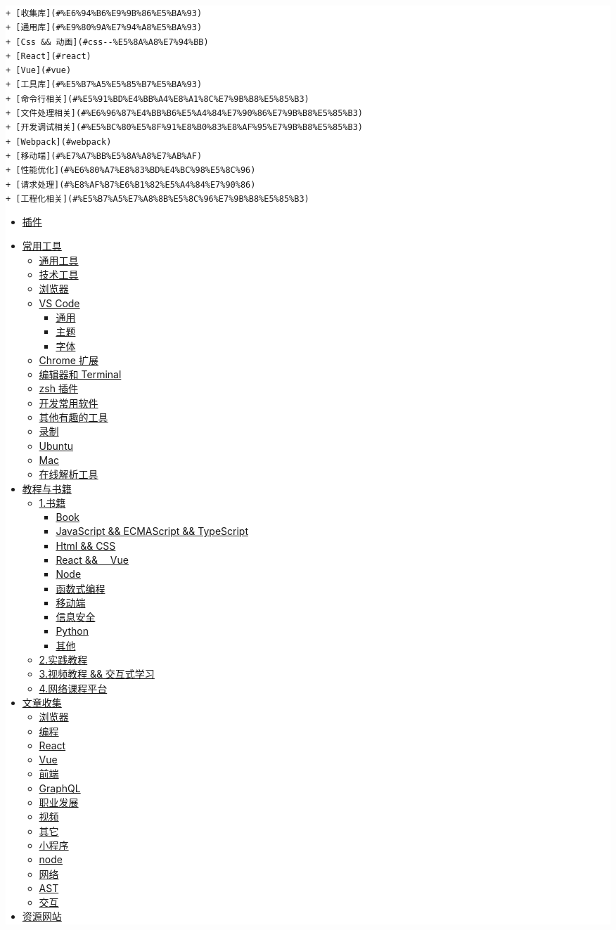     + [收集库](#%E6%94%B6%E9%9B%86%E5%BA%93)
    + [通用库](#%E9%80%9A%E7%94%A8%E5%BA%93)
    + [Css && 动画](#css--%E5%8A%A8%E7%94%BB)
    + [React](#react)
    + [Vue](#vue)
    + [工具库](#%E5%B7%A5%E5%85%B7%E5%BA%93)
    + [命令行相关](#%E5%91%BD%E4%BB%A4%E8%A1%8C%E7%9B%B8%E5%85%B3)
    + [文件处理相关](#%E6%96%87%E4%BB%B6%E5%A4%84%E7%90%86%E7%9B%B8%E5%85%B3)
    + [开发调试相关](#%E5%BC%80%E5%8F%91%E8%B0%83%E8%AF%95%E7%9B%B8%E5%85%B3)
    + [Webpack](#webpack)
    + [移动端](#%E7%A7%BB%E5%8A%A8%E7%AB%AF)
    + [性能优化](#%E6%80%A7%E8%83%BD%E4%BC%98%E5%8C%96)
    + [请求处理](#%E8%AF%B7%E6%B1%82%E5%A4%84%E7%90%86)
    + [工程化相关](#%E5%B7%A5%E7%A8%8B%E5%8C%96%E7%9B%B8%E5%85%B3)
  * [插件](#%E6%8F%92%E4%BB%B6)
- [常用工具](#%E5%B8%B8%E7%94%A8%E5%B7%A5%E5%85%B7)
  * [通用工具](#%E9%80%9A%E7%94%A8%E5%B7%A5%E5%85%B7)
  * [技术工具](#%E6%8A%80%E6%9C%AF%E5%B7%A5%E5%85%B7)
  * [浏览器](#%E6%B5%8F%E8%A7%88%E5%99%A8)
  * [VS Code](#vs-code)
    + [通用](#%E9%80%9A%E7%94%A8)
    + [主题](#%E4%B8%BB%E9%A2%98)
    + [字体](#%E5%AD%97%E4%BD%93)
  * [Chrome 扩展](#chrome-%E6%89%A9%E5%B1%95)
  * [编辑器和 Terminal](#%E7%BC%96%E8%BE%91%E5%99%A8%E5%92%8C-terminal)
  * [zsh 插件](#zsh-%E6%8F%92%E4%BB%B6)
  * [开发常用软件](#%E5%BC%80%E5%8F%91%E5%B8%B8%E7%94%A8%E8%BD%AF%E4%BB%B6)
  * [其他有趣的工具](#%E5%85%B6%E4%BB%96%E6%9C%89%E8%B6%A3%E7%9A%84%E5%B7%A5%E5%85%B7)
  * [录制](#%E5%BD%95%E5%88%B6)
  * [Ubuntu](#ubuntu)
  * [Mac](#mac)
  * [在线解析工具](#%E5%9C%A8%E7%BA%BF%E8%A7%A3%E6%9E%90%E5%B7%A5%E5%85%B7)
- [教程与书籍](#%E6%95%99%E7%A8%8B%E4%B8%8E%E4%B9%A6%E7%B1%8D)
  * [1.书籍](#1%E4%B9%A6%E7%B1%8D)
    + [Book](#book)
    + [JavaScript && ECMAScript && TypeScript](#javascript--ecmascript--typescript)
    + [Html && CSS](#html--css)
    + [React &&　 Vue](#react-%E3%80%80-vue)
    + [Node](#node)
    + [函数式编程](#%E5%87%BD%E6%95%B0%E5%BC%8F%E7%BC%96%E7%A8%8B)
    + [移动端](#%E7%A7%BB%E5%8A%A8%E7%AB%AF-1)
    + [信息安全](#%E4%BF%A1%E6%81%AF%E5%AE%89%E5%85%A8)
    + [Python](#python)
    + [其他](#%E5%85%B6%E4%BB%96-3)
  * [2.实践教程](#2%E5%AE%9E%E8%B7%B5%E6%95%99%E7%A8%8B)
  * [3.视频教程 && 交互式学习](#3%E8%A7%86%E9%A2%91%E6%95%99%E7%A8%8B--%E4%BA%A4%E4%BA%92%E5%BC%8F%E5%AD%A6%E4%B9%A0)
  * [4.网络课程平台](#4%E7%BD%91%E7%BB%9C%E8%AF%BE%E7%A8%8B%E5%B9%B3%E5%8F%B0)
- [文章收集](#%E6%96%87%E7%AB%A0%E6%94%B6%E9%9B%86)
  * [浏览器](#%E6%B5%8F%E8%A7%88%E5%99%A8-1)
  * [编程](#%E7%BC%96%E7%A8%8B)
  * [React](#react-1)
  * [Vue](#vue-1)
  * [前端](#%E5%89%8D%E7%AB%AF)
  * [GraphQL](#graphql)
  * [职业发展](#%E8%81%8C%E4%B8%9A%E5%8F%91%E5%B1%95)
  * [视频](#%E8%A7%86%E9%A2%91)
  * [其它](#%E5%85%B6%E5%AE%83)
  * [小程序](#%E5%B0%8F%E7%A8%8B%E5%BA%8F)
  * [node](#node)
  * [网络](#%E7%BD%91%E7%BB%9C)
  * [AST](#ast)
  * [交互](#%E4%BA%A4%E4%BA%92-1)
- [资源网站](#%E8%B5%84%E6%BA%90%E7%BD%91%E7%AB%99)